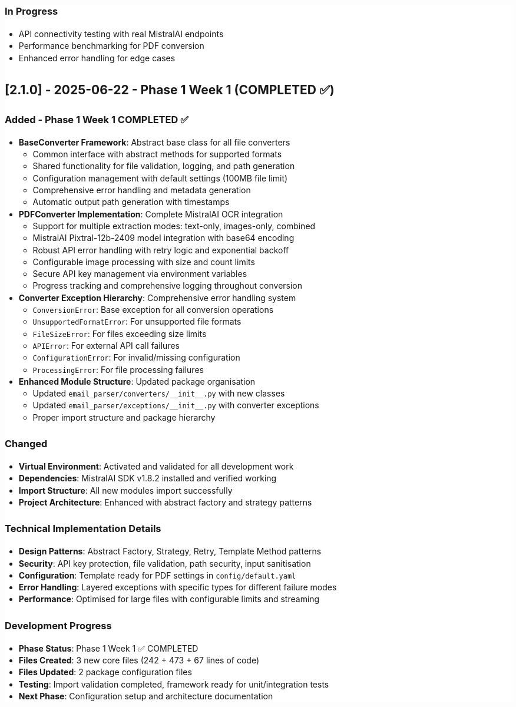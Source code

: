 ### In Progress
- API connectivity testing with real MistralAI endpoints
- Performance benchmarking for PDF conversion
- Enhanced error handling for edge cases

## [2.1.0] - 2025-06-22 - Phase 1 Week 1 (COMPLETED ✅)

### Added - Phase 1 Week 1 COMPLETED ✅
- **BaseConverter Framework**: Abstract base class for all file converters
  - Common interface with abstract methods for supported formats
  - Shared functionality for file validation, logging, and path generation
  - Configuration management with default settings (100MB file limit)
  - Comprehensive error handling and metadata generation
  - Automatic output path generation with timestamps
- **PDFConverter Implementation**: Complete MistralAI OCR integration
  - Support for multiple extraction modes: text-only, images-only, combined
  - MistralAI Pixtral-12b-2409 model integration with base64 encoding
  - Robust API error handling with retry logic and exponential backoff
  - Configurable image processing with size and count limits
  - Secure API key management via environment variables
  - Progress tracking and comprehensive logging throughout conversion
- **Converter Exception Hierarchy**: Comprehensive error handling system
  - `ConversionError`: Base exception for all conversion operations
  - `UnsupportedFormatError`: For unsupported file formats
  - `FileSizeError`: For files exceeding size limits
  - `APIError`: For external API call failures  
  - `ConfigurationError`: For invalid/missing configuration
  - `ProcessingError`: For file processing failures
- **Enhanced Module Structure**: Updated package organisation
  - Updated `email_parser/converters/__init__.py` with new classes
  - Updated `email_parser/exceptions/__init__.py` with converter exceptions
  - Proper import structure and package hierarchy

### Changed
- **Virtual Environment**: Activated and validated for all development work
- **Dependencies**: MistralAI SDK v1.8.2 installed and verified working
- **Import Structure**: All new modules import successfully
- **Project Architecture**: Enhanced with abstract factory and strategy patterns

### Technical Implementation Details
- **Design Patterns**: Abstract Factory, Strategy, Retry, Template Method patterns
- **Security**: API key protection, file validation, path security, input sanitisation
- **Configuration**: Template ready for PDF settings in `config/default.yaml`
- **Error Handling**: Layered exceptions with specific types for different failure modes
- **Performance**: Optimised for large files with configurable limits and streaming

### Development Progress
- **Phase Status**: Phase 1 Week 1 ✅ COMPLETED
- **Files Created**: 3 new core files (242 + 473 + 67 lines of code)
- **Files Updated**: 2 package configuration files
- **Testing**: Import validation completed, framework ready for unit/integration tests
- **Next Phase**: Configuration setup and architecture documentation
